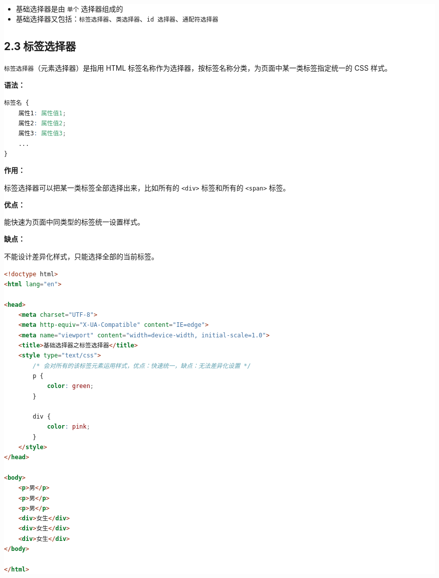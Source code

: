 - 基础选择器是由 `单个` 选择器组成的
- 基础选择器又包括：`标签选择器`、`类选择器`、`id 选择器`、`通配符选择器`

## 2.3 标签选择器

`标签选择器`（元素选择器）是指用 HTML 标签名称作为选择器，按标签名称分类，为页面中某一类标签指定统一的 CSS 样式。

**语法：**

```css
标签名 {
	属性1: 属性值1;
	属性2: 属性值2;
	属性3: 属性值3;
	...
}
```

**作用：**

标签选择器可以把某一类标签全部选择出来，比如所有的 `<div>` 标签和所有的 `<span>` 标签。

**优点：**

能快速为页面中同类型的标签统一设置样式。

**缺点：**

不能设计差异化样式，只能选择全部的当前标签。

```html
<!doctype html>
<html lang="en">

<head>
    <meta charset="UTF-8">
    <meta http-equiv="X-UA-Compatible" content="IE=edge">
    <meta name="viewport" content="width=device-width, initial-scale=1.0">
    <title>基础选择器之标签选择器</title>
    <style type="text/css">
        /* 会对所有的该标签元素运用样式，优点：快速统一，缺点：无法差异化设置 */
        p {
            color: green;
        }

        div {
            color: pink;
        }
    </style>
</head>

<body>
    <p>男</p>
    <p>男</p>
    <p>男</p>
    <div>女生</div>
    <div>女生</div>
    <div>女生</div>
</body>

</html>
```
